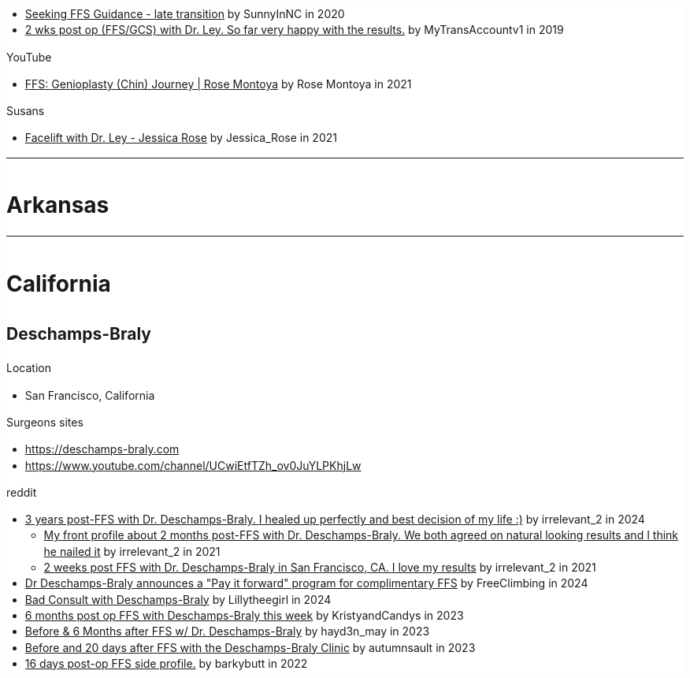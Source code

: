 * [Seeking FFS Guidance - late transition](https://github.com/zp100/Transgender_Surgeries/blob/main/posts/r/Transgender_Surgeries/comments/gp9w2f/seeking_ffs_guidance_late_transition/content.html) by SunnyInNC in 2020
* [2 wks post op (FFS/GCS) with Dr. Ley. So far very happy with the results.](https://www.reddit.com/r/TransLater/comments/d4bj24/2_wks_post_op_ffsgcs_with_dr_ley_so_far_very/) by MyTransAccountv1 in 2019

YouTube

* [FFS: Genioplasty (Chin) Journey | Rose Montoya](https://www.youtube.com/watch?v=yVlZFRLKlY8) by Rose Montoya in 2021

Susans

* [Facelift with Dr. Ley - Jessica Rose](https://www.susans.org/forums/index.php/topic,255699.0.html) by Jessica_Rose in 2021

---

# Arkansas

---

# California

## Deschamps-Braly

Location

* San Francisco, California

Surgeons sites

* https://deschamps-braly.com
* https://www.youtube.com/channel/UCwiEtfTZh_ov0JuYLPKhjLw

reddit

* [3 years post-FFS with Dr. Deschamps-Braly. I healed up perfectly and best decision of my life :)](https://github.com/zp100/Transgender_Surgeries/blob/main/posts/r/Transgender_Surgeries/comments/1b101i6/3_years_postffs_with_dr_deschampsbraly_i_healed/content.html) by irrelevant_2 in 2024
     * [My front profile about 2 months post-FFS with Dr. Deschamps-Braly. We both agreed on natural looking results and I think he nailed it](https://github.com/zp100/Transgender_Surgeries/blob/main/posts/r/Transgender_Surgeries/comments/mn5rui/my_front_profile_about_2_months_postffs_with_dr/content.html) by irrelevant_2 in 2021
    * [2 weeks post FFS with Dr. Deschamps-Braly in San Francisco, CA. I love my results](https://github.com/zp100/Transgender_Surgeries/blob/main/posts/r/Transgender_Surgeries/comments/lxsgg9/2_weeks_post_ffs_with_dr_deschampsbraly_in_san/content.html) by irrelevant_2 in 2021
* [Dr Deschamps-Braly announces a "Pay it forward" program for complimentary FFS](https://github.com/zp100/Transgender_Surgeries/blob/main/posts/r/Transgender_Surgeries/comments/1cc4wwc/dr_deschampsbraly_announces_a_pay_it_forward/content.html) by FreeClimbing in 2024
* [Bad Consult with Deschamps-Braly](https://github.com/zp100/Transgender_Surgeries/blob/main/posts/r/Transgender_Surgeries/comments/1ed3yb5/bad_consult_with_deschampsbraly/content.html) by Lillytheegirl in 2024
* [6 months post op FFS with Deschamps-Braly this week](https://github.com/zp100/Transgender_Surgeries/blob/main/posts/r/Transgender_Surgeries/comments/15c6u1q/6_months_post_op_ffs_with_deschampsbraly_this_week/content.html) by KristyandCandys in 2023
* [Before & 6 Months after FFS w/ Dr. Deschamps-Braly](https://github.com/zp100/Transgender_Surgeries/blob/main/posts/r/Transgender_Surgeries/comments/14348ka/before_6_months_after_ffs_w_dr_deschampsbraly/content.html) by hayd3n_may in 2023
* [Before and 20 days after FFS with the Deschamps-Braly Clinic](https://github.com/zp100/Transgender_Surgeries/blob/main/posts/r/Transgender_Surgeries/comments/10wpzht/before_and_20_days_after_ffs_with_the/content.html) by autumnsault in 2023
* [16 days post-op FFS side profile.](https://github.com/zp100/Transgender_Surgeries/blob/main/posts/r/Transgender_Surgeries/comments/zh5sc5/16_days_postop_ffs_side_profile/content.html) by barkybutt in 2022